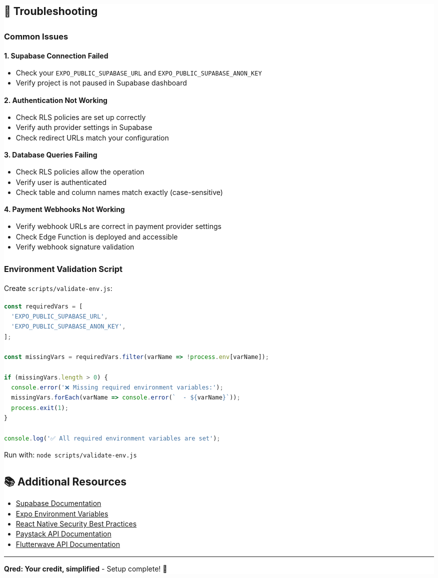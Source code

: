 ## 🐛 Troubleshooting

### Common Issues

**1. Supabase Connection Failed**
- Check your `EXPO_PUBLIC_SUPABASE_URL` and `EXPO_PUBLIC_SUPABASE_ANON_KEY`
- Verify project is not paused in Supabase dashboard

**2. Authentication Not Working**
- Check RLS policies are set up correctly
- Verify auth provider settings in Supabase
- Check redirect URLs match your configuration

**3. Database Queries Failing**
- Check RLS policies allow the operation
- Verify user is authenticated
- Check table and column names match exactly (case-sensitive)

**4. Payment Webhooks Not Working**
- Verify webhook URLs are correct in payment provider settings
- Check Edge Function is deployed and accessible
- Verify webhook signature validation

### Environment Validation Script

Create `scripts/validate-env.js`:

```javascript
const requiredVars = [
  'EXPO_PUBLIC_SUPABASE_URL',
  'EXPO_PUBLIC_SUPABASE_ANON_KEY',
];

const missingVars = requiredVars.filter(varName => !process.env[varName]);

if (missingVars.length > 0) {
  console.error('❌ Missing required environment variables:');
  missingVars.forEach(varName => console.error(`  - ${varName}`));
  process.exit(1);
}

console.log('✅ All required environment variables are set');
```

Run with: `node scripts/validate-env.js`

## 📚 Additional Resources

- [Supabase Documentation](https://supabase.com/docs)
- [Expo Environment Variables](https://docs.expo.dev/guides/environment-variables/)
- [React Native Security Best Practices](https://reactnative.dev/docs/security)
- [Paystack API Documentation](https://paystack.com/docs/api/)
- [Flutterwave API Documentation](https://developer.flutterwave.com/docs)

---

**Qred: Your credit, simplified** - Setup complete! 🎉